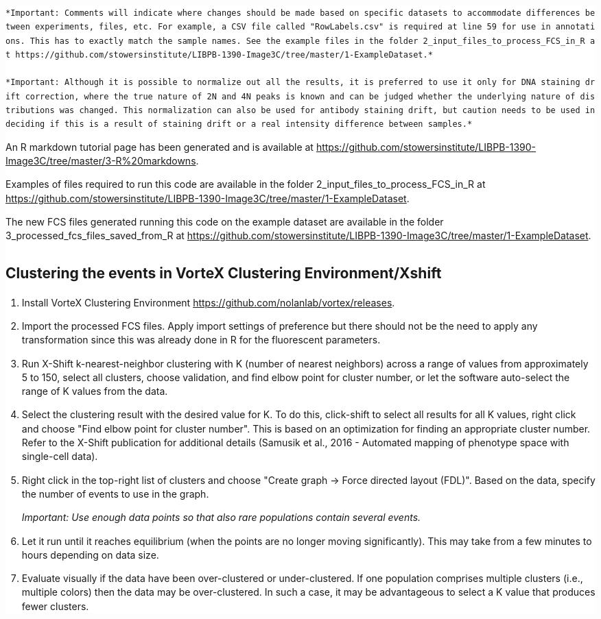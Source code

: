     *Important: Comments will indicate where changes should be made based on specific datasets to accommodate differences between experiments, files, etc. For example, a CSV file called "RowLabels.csv" is required at line 59 for use in annotations. This has to exactly match the sample names. See the example files in the folder 2_input_files_to_process_FCS_in_R at https://github.com/stowersinstitute/LIBPB-1390-Image3C/tree/master/1-ExampleDataset.*
	
    *Important: Although it is possible to normalize out all the results, it is preferred to use it only for DNA staining drift correction, where the true nature of 2N and 4N peaks is known and can be judged whether the underlying nature of distributions was changed. This normalization can also be used for antibody staining drift, but caution needs to be used in deciding if this is a result of staining drift or a real intensity difference between samples.*

An R markdown tutorial page has been generated and is available at https://github.com/stowersinstitute/LIBPB-1390-Image3C/tree/master/3-R%20markdowns.

Examples of files required to run this code are available in the folder 2_input_files_to_process_FCS_in_R at https://github.com/stowersinstitute/LIBPB-1390-Image3C/tree/master/1-ExampleDataset.

The new FCS files generated running this code on the example dataset are available in the folder 3_processed_fcs_files_saved_from_R at https://github.com/stowersinstitute/LIBPB-1390-Image3C/tree/master/1-ExampleDataset.

## Clustering the events in VorteX Clustering Environment/Xshift 

1.  Install VorteX Clustering Environment
    <https://github.com/nolanlab/vortex/releases>.

2.  Import the processed FCS files. Apply import settings of 
    preference but there should not be the need to apply any transformation since
    this was already done in R for the fluorescent parameters.

3.  Run X-Shift k-nearest-neighbor clustering with K (number of nearest
    neighbors) across a range of values from approximately 5 to 150,
    select all clusters, choose validation, and find elbow point for
    cluster number, or let the software auto-select the range of K
    values from the data.

4.  Select the clustering result with the desired value for K. To do
    this, click-shift to select all results for all K
    values, right click and choose "Find elbow point for cluster
    number". This is based on an optimization for finding an appropriate
    cluster number. Refer to the X-Shift publication for additional details (Samusik et al., 2016 - Automated mapping of phenotype space with single-cell data).

5.  Right click in the top-right list of clusters and choose "Create
    graph -\> Force directed layout (FDL)". Based on the data, specify the number of
    events to use in the graph. 
    
    *Important: Use enough data points so that also
    rare populations contain several events.*

6.  Let it run until it reaches equilibrium (when the points are no longer moving significantly). This may take from a few minutes to hours depending on data size.

7.  Evaluate visually if the data have been over-clustered or under-clustered. If one population comprises multiple clusters (i.e., multiple colors) then the data may be over-clustered. In such a case, it may be advantageous to select a K value that produces fewer clusters. 
